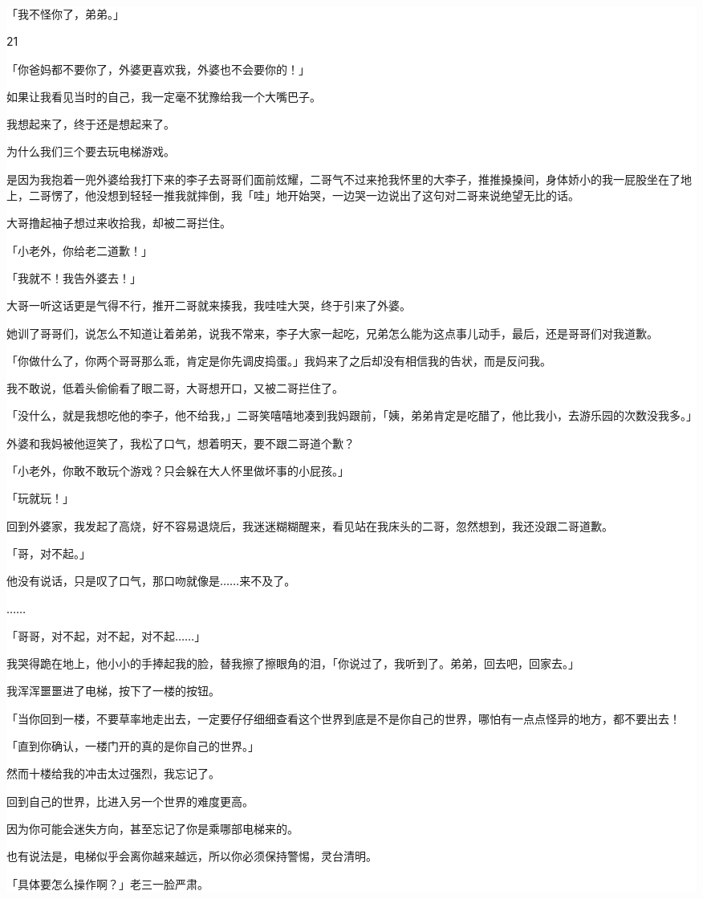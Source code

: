「我不怪你了，弟弟。」

21

「你爸妈都不要你了，外婆更喜欢我，外婆也不会要你的！」

如果让我看见当时的自己，我一定毫不犹豫给我一个大嘴巴子。

我想起来了，终于还是想起来了。

为什么我们三个要去玩电梯游戏。

是因为我抱着一兜外婆给我打下来的李子去哥哥们面前炫耀，二哥气不过来抢我怀里的大李子，推推搡搡间，身体娇小的我一屁股坐在了地上，二哥愣了，他没想到轻轻一推我就摔倒，我「哇」地开始哭，一边哭一边说出了这句对二哥来说绝望无比的话。

大哥撸起袖子想过来收拾我，却被二哥拦住。

「小老外，你给老二道歉！」

「我就不！我告外婆去！」

大哥一听这话更是气得不行，推开二哥就来揍我，我哇哇大哭，终于引来了外婆。

她训了哥哥们，说怎么不知道让着弟弟，说我不常来，李子大家一起吃，兄弟怎么能为这点事儿动手，最后，还是哥哥们对我道歉。

「你做什么了，你两个哥哥那么乖，肯定是你先调皮捣蛋。」我妈来了之后却没有相信我的告状，而是反问我。

我不敢说，低着头偷偷看了眼二哥，大哥想开口，又被二哥拦住了。

「没什么，就是我想吃他的李子，他不给我，」二哥笑嘻嘻地凑到我妈跟前，「姨，弟弟肯定是吃醋了，他比我小，去游乐园的次数没我多。」

外婆和我妈被他逗笑了，我松了口气，想着明天，要不跟二哥道个歉？

「小老外，你敢不敢玩个游戏？只会躲在大人怀里做坏事的小屁孩。」

「玩就玩！」

回到外婆家，我发起了高烧，好不容易退烧后，我迷迷糊糊醒来，看见站在我床头的二哥，忽然想到，我还没跟二哥道歉。

「哥，对不起。」

他没有说话，只是叹了口气，那口吻就像是……来不及了。

……

「哥哥，对不起，对不起，对不起……」

我哭得跪在地上，他小小的手捧起我的脸，替我擦了擦眼角的泪，「你说过了，我听到了。弟弟，回去吧，回家去。」

我浑浑噩噩进了电梯，按下了一楼的按钮。

「当你回到一楼，不要草率地走出去，一定要仔仔细细查看这个世界到底是不是你自己的世界，哪怕有一点点怪异的地方，都不要出去！

「直到你确认，一楼门开的真的是你自己的世界。」

然而十楼给我的冲击太过强烈，我忘记了。

回到自己的世界，比进入另一个世界的难度更高。

因为你可能会迷失方向，甚至忘记了你是乘哪部电梯来的。

也有说法是，电梯似乎会离你越来越远，所以你必须保持警惕，灵台清明。

「具体要怎么操作啊？」老三一脸严肃。

